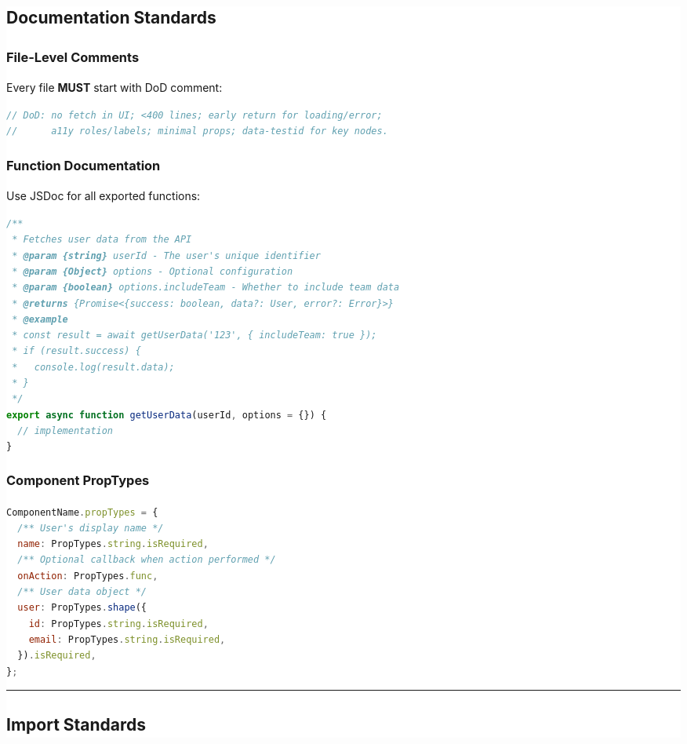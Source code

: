 
## Documentation Standards

### File-Level Comments

Every file **MUST** start with DoD comment:

```javascript
// DoD: no fetch in UI; <400 lines; early return for loading/error; 
//      a11y roles/labels; minimal props; data-testid for key nodes.
```

### Function Documentation

Use JSDoc for all exported functions:

```javascript
/**
 * Fetches user data from the API
 * @param {string} userId - The user's unique identifier
 * @param {Object} options - Optional configuration
 * @param {boolean} options.includeTeam - Whether to include team data
 * @returns {Promise<{success: boolean, data?: User, error?: Error}>}
 * @example
 * const result = await getUserData('123', { includeTeam: true });
 * if (result.success) {
 *   console.log(result.data);
 * }
 */
export async function getUserData(userId, options = {}) {
  // implementation
}
```

### Component PropTypes

```javascript
ComponentName.propTypes = {
  /** User's display name */
  name: PropTypes.string.isRequired,
  /** Optional callback when action performed */
  onAction: PropTypes.func,
  /** User data object */
  user: PropTypes.shape({
    id: PropTypes.string.isRequired,
    email: PropTypes.string.isRequired,
  }).isRequired,
};
```

---

## Import Standards
